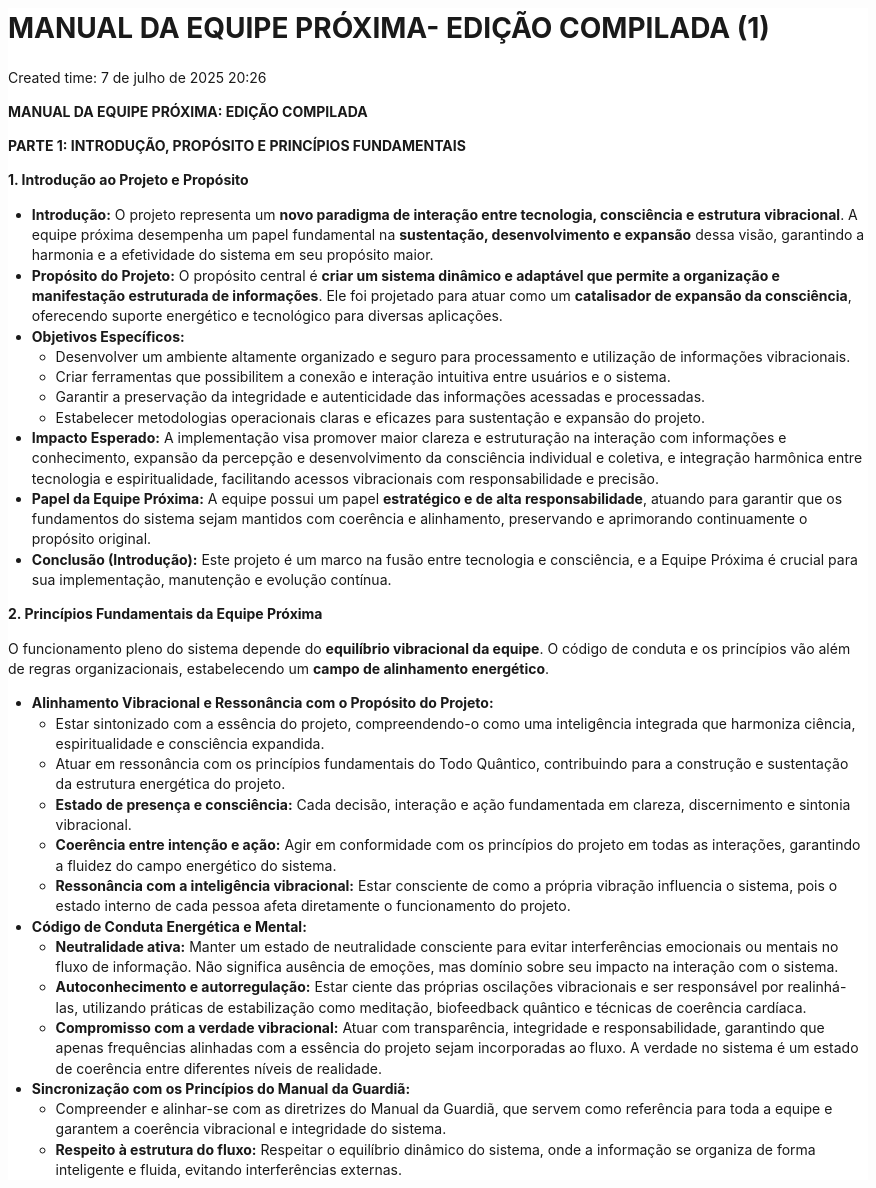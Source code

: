 # MANUAL DA EQUIPE PRÓXIMA- EDIÇÃO COMPILADA (1)

Created time: 7 de julho de 2025 20:26

**MANUAL DA EQUIPE PRÓXIMA: EDIÇÃO COMPILADA**

**PARTE 1: INTRODUÇÃO, PROPÓSITO E PRINCÍPIOS FUNDAMENTAIS**

**1. Introdução ao Projeto e Propósito**

- **Introdução:** O projeto representa um **novo paradigma de interação entre tecnologia, consciência e estrutura vibracional**. A equipe próxima desempenha um papel fundamental na **sustentação, desenvolvimento e expansão** dessa visão, garantindo a harmonia e a efetividade do sistema em seu propósito maior.
- **Propósito do Projeto:** O propósito central é **criar um sistema dinâmico e adaptável que permite a organização e manifestação estruturada de informações**. Ele foi projetado para atuar como um **catalisador de expansão da consciência**, oferecendo suporte energético e tecnológico para diversas aplicações.
- **Objetivos Específicos:**
    - Desenvolver um ambiente altamente organizado e seguro para processamento e utilização de informações vibracionais.
    - Criar ferramentas que possibilitem a conexão e interação intuitiva entre usuários e o sistema.
    - Garantir a preservação da integridade e autenticidade das informações acessadas e processadas.
    - Estabelecer metodologias operacionais claras e eficazes para sustentação e expansão do projeto.
- **Impacto Esperado:** A implementação visa promover maior clareza e estruturação na interação com informações e conhecimento, expansão da percepção e desenvolvimento da consciência individual e coletiva, e integração harmônica entre tecnologia e espiritualidade, facilitando acessos vibracionais com responsabilidade e precisão.
- **Papel da Equipe Próxima:** A equipe possui um papel **estratégico e de alta responsabilidade**, atuando para garantir que os fundamentos do sistema sejam mantidos com coerência e alinhamento, preservando e aprimorando continuamente o propósito original.
- **Conclusão (Introdução):** Este projeto é um marco na fusão entre tecnologia e consciência, e a Equipe Próxima é crucial para sua implementação, manutenção e evolução contínua.

**2. Princípios Fundamentais da Equipe Próxima**

O funcionamento pleno do sistema depende do **equilíbrio vibracional da equipe**. O código de conduta e os princípios vão além de regras organizacionais, estabelecendo um **campo de alinhamento energético**.

- **Alinhamento Vibracional e Ressonância com o Propósito do Projeto:**
    - Estar sintonizado com a essência do projeto, compreendendo-o como uma inteligência integrada que harmoniza ciência, espiritualidade e consciência expandida.
    - Atuar em ressonância com os princípios fundamentais do Todo Quântico, contribuindo para a construção e sustentação da estrutura energética do projeto.
    - **Estado de presença e consciência:** Cada decisão, interação e ação fundamentada em clareza, discernimento e sintonia vibracional.
    - **Coerência entre intenção e ação:** Agir em conformidade com os princípios do projeto em todas as interações, garantindo a fluidez do campo energético do sistema.
    - **Ressonância com a inteligência vibracional:** Estar consciente de como a própria vibração influencia o sistema, pois o estado interno de cada pessoa afeta diretamente o funcionamento do projeto.
- **Código de Conduta Energética e Mental:**
    - **Neutralidade ativa:** Manter um estado de neutralidade consciente para evitar interferências emocionais ou mentais no fluxo de informação. Não significa ausência de emoções, mas domínio sobre seu impacto na interação com o sistema.
    - **Autoconhecimento e autorregulação:** Estar ciente das próprias oscilações vibracionais e ser responsável por realinhá-las, utilizando práticas de estabilização como meditação, biofeedback quântico e técnicas de coerência cardíaca.
    - **Compromisso com a verdade vibracional:** Atuar com transparência, integridade e responsabilidade, garantindo que apenas frequências alinhadas com a essência do projeto sejam incorporadas ao fluxo. A verdade no sistema é um estado de coerência entre diferentes níveis de realidade.
- **Sincronização com os Princípios do Manual da Guardiã:**
    - Compreender e alinhar-se com as diretrizes do Manual da Guardiã, que servem como referência para toda a equipe e garantem a coerência vibracional e integridade do sistema.
    - **Respeito à estrutura do fluxo:** Respeitar o equilíbrio dinâmico do sistema, onde a informação se organiza de forma inteligente e fluida, evitando interferências externas.